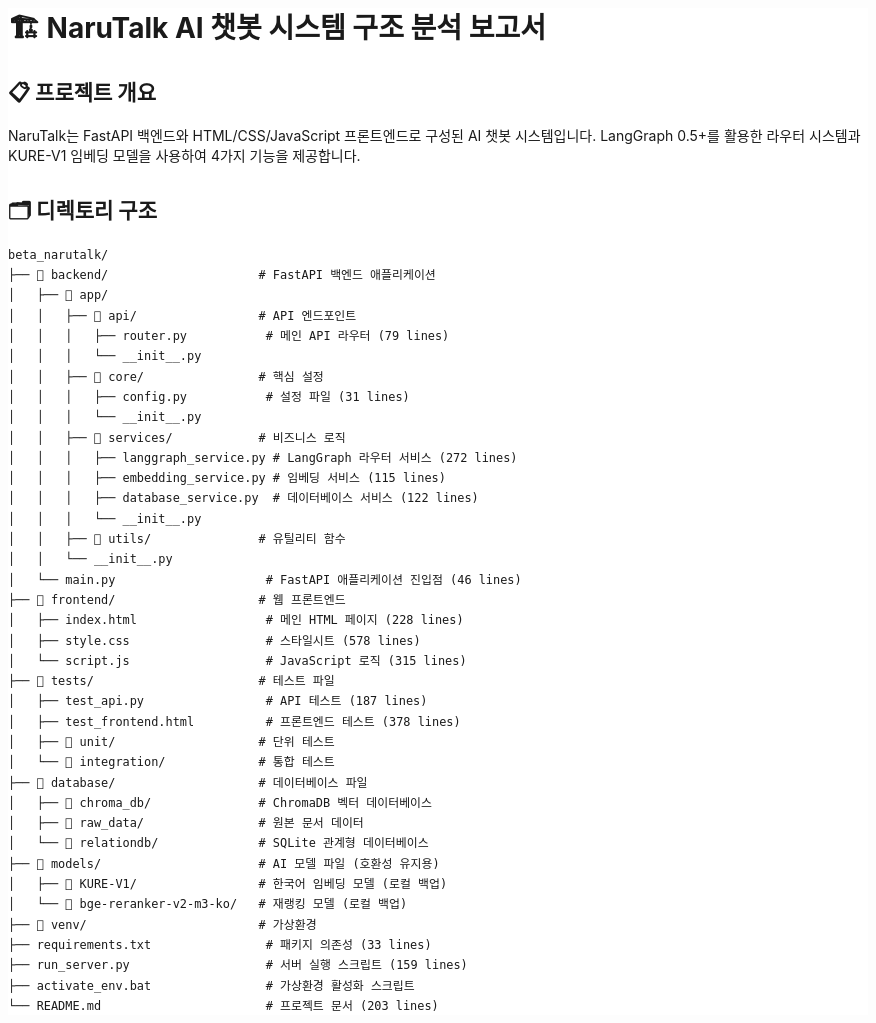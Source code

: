 # 🏗️ NaruTalk AI 챗봇 시스템 구조 분석 보고서

## 📋 프로젝트 개요
NaruTalk는 FastAPI 백엔드와 HTML/CSS/JavaScript 프론트엔드로 구성된 AI 챗봇 시스템입니다. LangGraph 0.5+를 활용한 라우터 시스템과 KURE-V1 임베딩 모델을 사용하여 4가지 기능을 제공합니다.

## 🗂️ 디렉토리 구조

```
beta_narutalk/
├── 📁 backend/                     # FastAPI 백엔드 애플리케이션
│   ├── 📁 app/
│   │   ├── 📁 api/                 # API 엔드포인트
│   │   │   ├── router.py           # 메인 API 라우터 (79 lines)
│   │   │   └── __init__.py
│   │   ├── 📁 core/                # 핵심 설정
│   │   │   ├── config.py           # 설정 파일 (31 lines)
│   │   │   └── __init__.py
│   │   ├── 📁 services/            # 비즈니스 로직
│   │   │   ├── langgraph_service.py # LangGraph 라우터 서비스 (272 lines)
│   │   │   ├── embedding_service.py # 임베딩 서비스 (115 lines)
│   │   │   ├── database_service.py  # 데이터베이스 서비스 (122 lines)
│   │   │   └── __init__.py
│   │   ├── 📁 utils/               # 유틸리티 함수
│   │   └── __init__.py
│   └── main.py                     # FastAPI 애플리케이션 진입점 (46 lines)
├── 📁 frontend/                    # 웹 프론트엔드
│   ├── index.html                  # 메인 HTML 페이지 (228 lines)
│   ├── style.css                   # 스타일시트 (578 lines)
│   └── script.js                   # JavaScript 로직 (315 lines)
├── 📁 tests/                       # 테스트 파일
│   ├── test_api.py                 # API 테스트 (187 lines)
│   ├── test_frontend.html          # 프론트엔드 테스트 (378 lines)
│   ├── 📁 unit/                    # 단위 테스트
│   └── 📁 integration/             # 통합 테스트
├── 📁 database/                    # 데이터베이스 파일
│   ├── 📁 chroma_db/               # ChromaDB 벡터 데이터베이스
│   ├── 📁 raw_data/                # 원본 문서 데이터
│   └── 📁 relationdb/              # SQLite 관계형 데이터베이스
├── 📁 models/                      # AI 모델 파일 (호환성 유지용)
│   ├── 📁 KURE-V1/                 # 한국어 임베딩 모델 (로컬 백업)
│   └── 📁 bge-reranker-v2-m3-ko/   # 재랭킹 모델 (로컬 백업)
├── 📁 venv/                        # 가상환경
├── requirements.txt                # 패키지 의존성 (33 lines)
├── run_server.py                   # 서버 실행 스크립트 (159 lines)
├── activate_env.bat                # 가상환경 활성화 스크립트
└── README.md                       # 프로젝트 문서 (203 lines)
```
